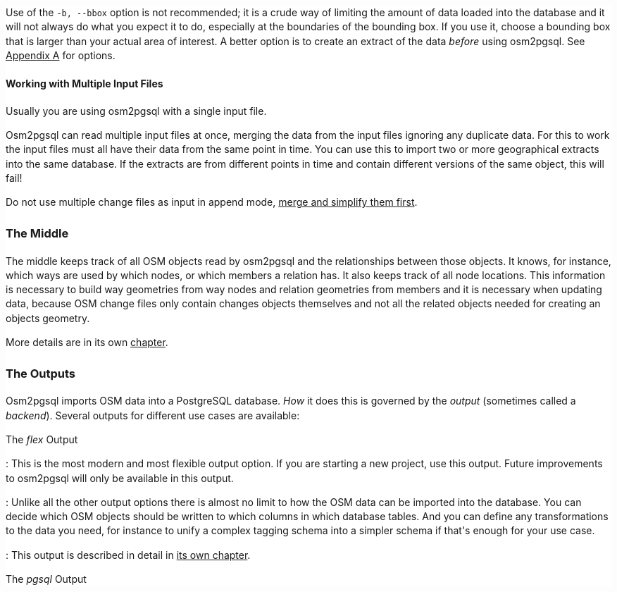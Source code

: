 Use of the `-b, --bbox` option is not recommended; it is a crude way of
limiting the amount of data loaded into the database and it will not always do
what you expect it to do, especially at the boundaries of the bounding box. If
you use it, choose a bounding box that is larger than your actual area of
interest. A better option is to create an extract of the data *before* using
osm2pgsql. See [Appendix A](#getting-and-preparing-osm-data) for options.

#### Working with Multiple Input Files

Usually you are using osm2pgsql with a single input file.

Osm2pgsql can read multiple input files at once,
merging the data from the input files ignoring any duplicate data. For this to
work the input files must all have their data from the same point in time.
You can use this to import two or more geographical extracts into the same
database. If the extracts are from different points in time and contain
different versions of the same object, this will fail!

Do not use multiple change files as input in append mode, [merge and simplify
them first](#merging-osm-change-files).

### The Middle

The middle keeps track of all OSM objects read by osm2pgsql and the
relationships between those objects. It knows, for instance, which ways are
used by which nodes, or which members a relation has. It also keeps track of
all node locations. This information is necessary to build way geometries from
way nodes and relation geometries from members and it is necessary when
updating data, because OSM change files only contain changes objects themselves
and not all the related objects needed for creating an objects geometry.

More details are in its own [chapter](#middle).

### The Outputs

Osm2pgsql imports OSM data into a PostgreSQL database. *How* it does this
is governed by the *output* (sometimes called a *backend*). Several outputs
for different use cases are available:

The *flex* Output

: This is the most modern and most flexible output
  option. If you are starting a new project, use this output. Future
  improvements to osm2pgsql will only be available in this output.

: Unlike all the other output options there is almost no limit to how the OSM
  data can be imported into the database. You can decide which OSM objects
  should be written to which columns in which database tables. And you can
  define any transformations to the data you need, for instance to unify a
  complex tagging schema into a simpler schema if that's enough for your use
  case.

: This output is described in detail in [its own chapter](#the-flex-output).

The *pgsql* Output
